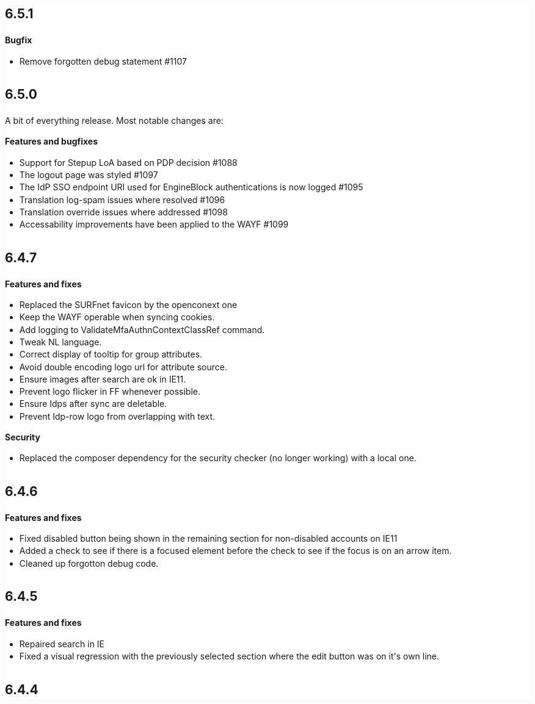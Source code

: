 ## 6.5.1

**Bugfix**
- Remove forgotten debug statement #1107

## 6.5.0

A bit of everything release. Most notable changes are:

**Features and bugfixes**
- Support for Stepup LoA based on PDP decision #1088
- The logout page was styled #1097
- The IdP SSO endpoint URI used for EngineBlock authentications is now logged #1095
- Translation log-spam issues where resolved #1096
- Translation override issues where addressed #1098
- Accessability improvements have been applied to the WAYF #1099

## 6.4.7

**Features and fixes**
- Replaced the SURFnet favicon by the openconext one
- Keep the WAYF operable when syncing cookies.
- Add logging to ValidateMfaAuthnContextClassRef command.
- Tweak NL language.
- Correct display of tooltip for group attributes.
- Avoid double encoding logo url for attribute source.
- Ensure images after search are ok in IE11.
- Prevent logo flicker in FF whenever possible.
- Ensure Idps after sync are deletable.
- Prevent Idp-row logo from overlapping with text.

**Security**
- Replaced the composer dependency for the security checker (no longer working) with a local one.

## 6.4.6

**Features and fixes**
- Fixed disabled button being shown in the remaining section for non-disabled accounts on IE11
- Added a check to see if there is a focused element before the check to see if the focus is on an arrow item.
- Cleaned up forgotton debug code.

## 6.4.5

**Features and fixes**
- Repaired search in IE
- Fixed a visual regression with the previously selected section where the edit button was on it's own line.

## 6.4.4
